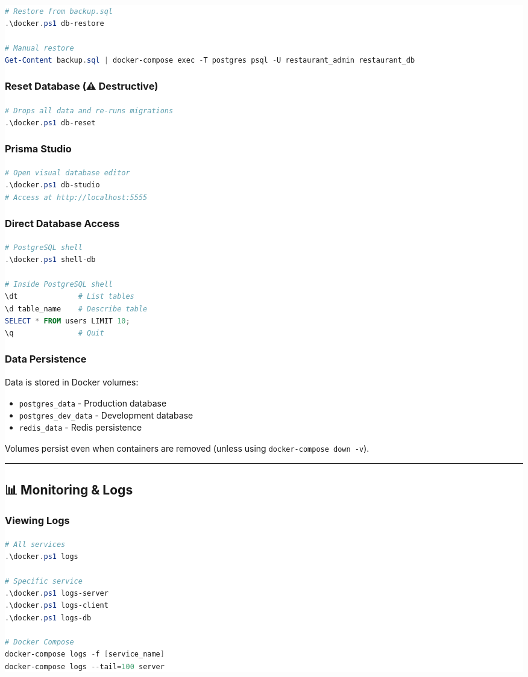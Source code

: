 ```powershell
# Restore from backup.sql
.\docker.ps1 db-restore

# Manual restore
Get-Content backup.sql | docker-compose exec -T postgres psql -U restaurant_admin restaurant_db
```

### Reset Database (⚠️ Destructive)

```powershell
# Drops all data and re-runs migrations
.\docker.ps1 db-reset
```

### Prisma Studio

```powershell
# Open visual database editor
.\docker.ps1 db-studio
# Access at http://localhost:5555
```

### Direct Database Access

```powershell
# PostgreSQL shell
.\docker.ps1 shell-db

# Inside PostgreSQL shell
\dt              # List tables
\d table_name    # Describe table
SELECT * FROM users LIMIT 10;
\q               # Quit
```

### Data Persistence

Data is stored in Docker volumes:

- `postgres_data` - Production database
- `postgres_dev_data` - Development database
- `redis_data` - Redis persistence

Volumes persist even when containers are removed (unless using `docker-compose down -v`).

---

## 📊 Monitoring & Logs

### Viewing Logs

```powershell
# All services
.\docker.ps1 logs

# Specific service
.\docker.ps1 logs-server
.\docker.ps1 logs-client
.\docker.ps1 logs-db

# Docker Compose
docker-compose logs -f [service_name]
docker-compose logs --tail=100 server
```
